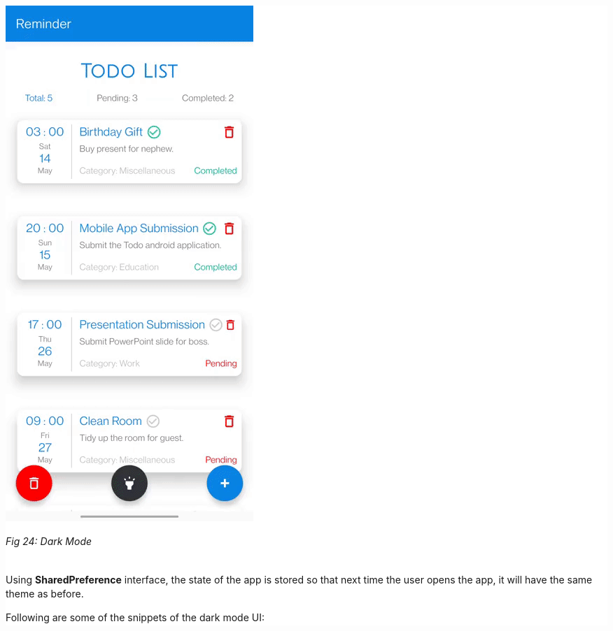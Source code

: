 ![Dark Mode](Media/dark_mode.gif)

*Fig 24: Dark Mode*
\
&nbsp;

Using **SharedPreference** interface, the state of the app is stored so that next time the user opens the app, it will have the same theme as before.

Following are some of the snippets of the dark mode UI:
